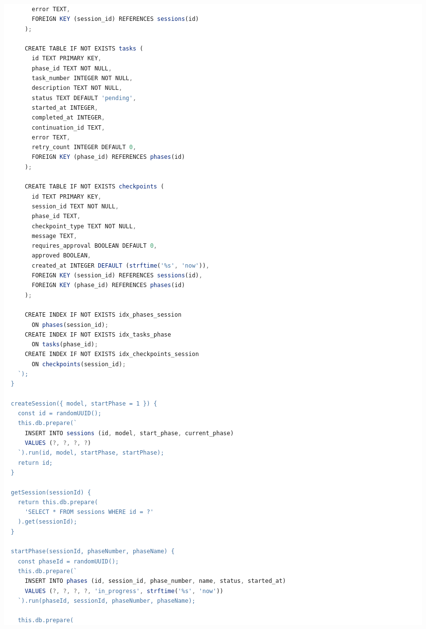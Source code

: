 ```javascript
        error TEXT,
        FOREIGN KEY (session_id) REFERENCES sessions(id)
      );

      CREATE TABLE IF NOT EXISTS tasks (
        id TEXT PRIMARY KEY,
        phase_id TEXT NOT NULL,
        task_number INTEGER NOT NULL,
        description TEXT NOT NULL,
        status TEXT DEFAULT 'pending',
        started_at INTEGER,
        completed_at INTEGER,
        continuation_id TEXT,
        error TEXT,
        retry_count INTEGER DEFAULT 0,
        FOREIGN KEY (phase_id) REFERENCES phases(id)
      );

      CREATE TABLE IF NOT EXISTS checkpoints (
        id TEXT PRIMARY KEY,
        session_id TEXT NOT NULL,
        phase_id TEXT,
        checkpoint_type TEXT NOT NULL,
        message TEXT,
        requires_approval BOOLEAN DEFAULT 0,
        approved BOOLEAN,
        created_at INTEGER DEFAULT (strftime('%s', 'now')),
        FOREIGN KEY (session_id) REFERENCES sessions(id),
        FOREIGN KEY (phase_id) REFERENCES phases(id)
      );

      CREATE INDEX IF NOT EXISTS idx_phases_session
        ON phases(session_id);
      CREATE INDEX IF NOT EXISTS idx_tasks_phase
        ON tasks(phase_id);
      CREATE INDEX IF NOT EXISTS idx_checkpoints_session
        ON checkpoints(session_id);
    `);
  }

  createSession({ model, startPhase = 1 }) {
    const id = randomUUID();
    this.db.prepare(`
      INSERT INTO sessions (id, model, start_phase, current_phase)
      VALUES (?, ?, ?, ?)
    `).run(id, model, startPhase, startPhase);
    return id;
  }

  getSession(sessionId) {
    return this.db.prepare(
      'SELECT * FROM sessions WHERE id = ?'
    ).get(sessionId);
  }

  startPhase(sessionId, phaseNumber, phaseName) {
    const phaseId = randomUUID();
    this.db.prepare(`
      INSERT INTO phases (id, session_id, phase_number, name, status, started_at)
      VALUES (?, ?, ?, ?, 'in_progress', strftime('%s', 'now'))
    `).run(phaseId, sessionId, phaseNumber, phaseName);

    this.db.prepare(
```